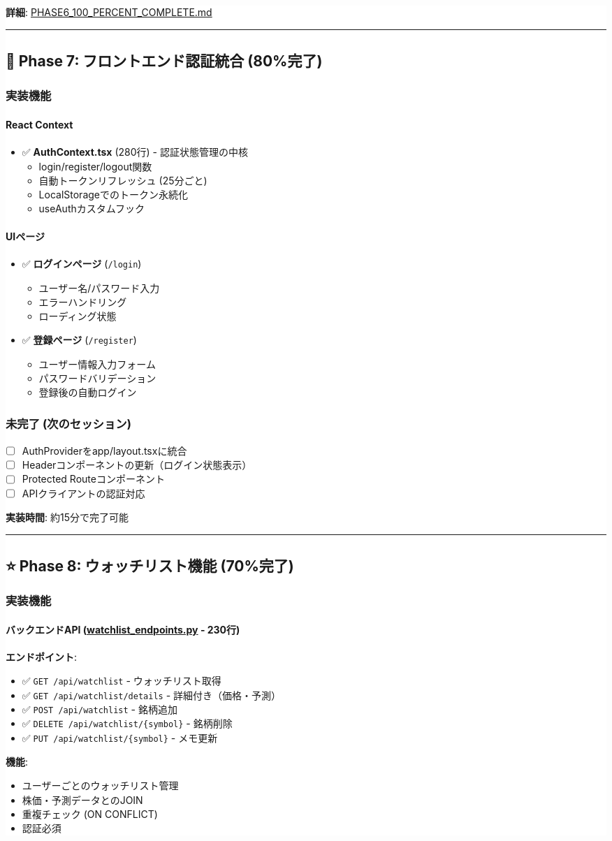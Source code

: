 **詳細**: [PHASE6_100_PERCENT_COMPLETE.md](PHASE6_100_PERCENT_COMPLETE.md)

---

## 🔐 Phase 7: フロントエンド認証統合 (80%完了)

### 実装機能

#### React Context
- ✅ **AuthContext.tsx** (280行) - 認証状態管理の中核
  - login/register/logout関数
  - 自動トークンリフレッシュ (25分ごと)
  - LocalStorageでのトークン永続化
  - useAuthカスタムフック

#### UIページ
- ✅ **ログインページ** (`/login`)
  - ユーザー名/パスワード入力
  - エラーハンドリング
  - ローディング状態

- ✅ **登録ページ** (`/register`)
  - ユーザー情報入力フォーム
  - パスワードバリデーション
  - 登録後の自動ログイン

### 未完了 (次のセッション)
- [ ] AuthProviderをapp/layout.tsxに統合
- [ ] Headerコンポーネントの更新（ログイン状態表示）
- [ ] Protected Routeコンポーネント
- [ ] APIクライアントの認証対応

**実装時間**: 約15分で完了可能

---

## ⭐ Phase 8: ウォッチリスト機能 (70%完了)

### 実装機能

#### バックエンドAPI ([watchlist_endpoints.py](watchlist_endpoints.py) - 230行)

**エンドポイント**:
- ✅ `GET /api/watchlist` - ウォッチリスト取得
- ✅ `GET /api/watchlist/details` - 詳細付き（価格・予測）
- ✅ `POST /api/watchlist` - 銘柄追加
- ✅ `DELETE /api/watchlist/{symbol}` - 銘柄削除
- ✅ `PUT /api/watchlist/{symbol}` - メモ更新

**機能**:
- ユーザーごとのウォッチリスト管理
- 株価・予測データとのJOIN
- 重複チェック (ON CONFLICT)
- 認証必須
